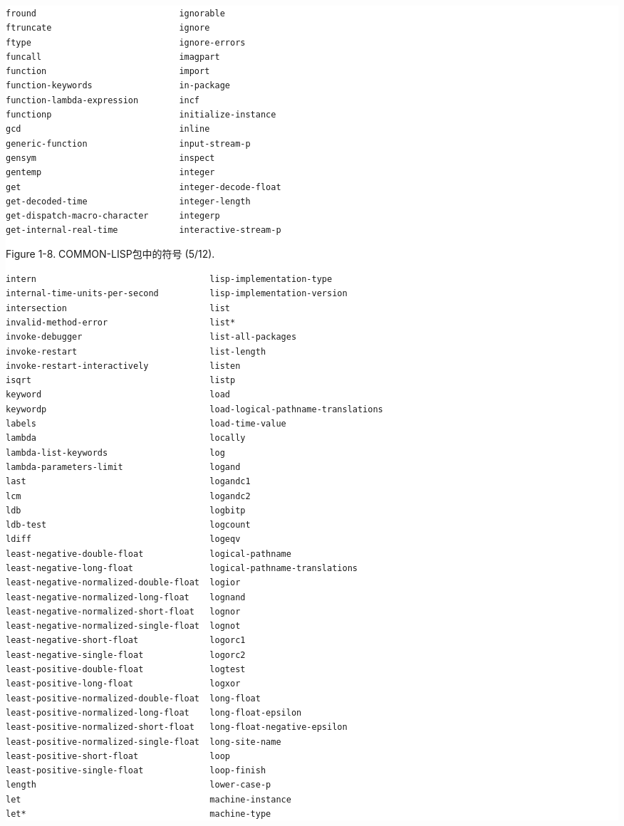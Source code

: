     fround                            ignorable                    
    ftruncate                         ignore                       
    ftype                             ignore-errors                
    funcall                           imagpart                     
    function                          import                       
    function-keywords                 in-package                   
    function-lambda-expression        incf                         
    functionp                         initialize-instance          
    gcd                               inline                       
    generic-function                  input-stream-p               
    gensym                            inspect                      
    gentemp                           integer                      
    get                               integer-decode-float         
    get-decoded-time                  integer-length               
    get-dispatch-macro-character      integerp                     
    get-internal-real-time            interactive-stream-p         

Figure 1-8. COMMON-LISP包中的符号 (5/12).

    intern                                  lisp-implementation-type         
    internal-time-units-per-second          lisp-implementation-version      
    intersection                            list                             
    invalid-method-error                    list*                            
    invoke-debugger                         list-all-packages                
    invoke-restart                          list-length                      
    invoke-restart-interactively            listen                           
    isqrt                                   listp                            
    keyword                                 load                             
    keywordp                                load-logical-pathname-translations  
    labels                                  load-time-value                  
    lambda                                  locally                          
    lambda-list-keywords                    log                              
    lambda-parameters-limit                 logand                           
    last                                    logandc1                         
    lcm                                     logandc2                         
    ldb                                     logbitp                          
    ldb-test                                logcount                         
    ldiff                                   logeqv                           
    least-negative-double-float             logical-pathname                 
    least-negative-long-float               logical-pathname-translations    
    least-negative-normalized-double-float  logior                           
    least-negative-normalized-long-float    lognand                          
    least-negative-normalized-short-float   lognor                           
    least-negative-normalized-single-float  lognot                           
    least-negative-short-float              logorc1                          
    least-negative-single-float             logorc2                          
    least-positive-double-float             logtest                          
    least-positive-long-float               logxor                           
    least-positive-normalized-double-float  long-float                       
    least-positive-normalized-long-float    long-float-epsilon               
    least-positive-normalized-short-float   long-float-negative-epsilon      
    least-positive-normalized-single-float  long-site-name                   
    least-positive-short-float              loop                             
    least-positive-single-float             loop-finish                      
    length                                  lower-case-p                     
    let                                     machine-instance                 
    let*                                    machine-type                     
